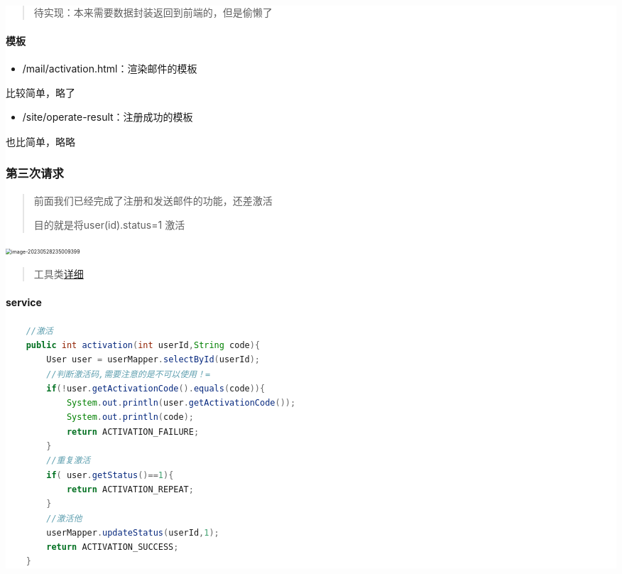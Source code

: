 > 待实现：本来需要数据封装返回到前端的，但是偷懒了







#### 模板



- /mail/activation.html：渲染邮件的模板

比较简单，略了



- /site/operate-result：注册成功的模板

也比简单，略略







### 第三次请求

> 前面我们已经完成了注册和发送邮件的功能，还差激活
>
> 目的就是将user(id).status=1 激活

<img src="./assets/image-20230528235009399.png" alt="image-20230528235009399" style="zoom:50%;" />



> 工具类[详细](#常量接口)

#### service



```java
    //激活
    public int activation(int userId,String code){
        User user = userMapper.selectById(userId);
        //判断激活码,需要注意的是不可以使用！=
        if(!user.getActivationCode().equals(code)){
            System.out.println(user.getActivationCode());
            System.out.println(code);
            return ACTIVATION_FAILURE;
        }
        //重复激活
        if( user.getStatus()==1){
            return ACTIVATION_REPEAT;
        }
        //激活他
        userMapper.updateStatus(userId,1);
        return ACTIVATION_SUCCESS;
    }
```
